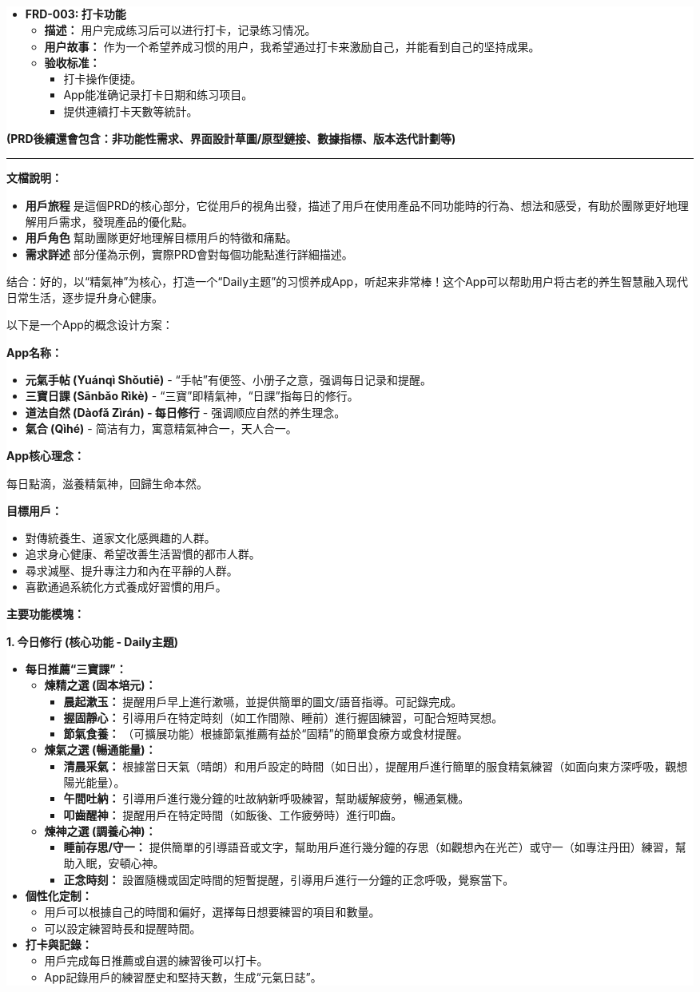 *   **FRD-003: 打卡功能**
    *   **描述：** 用户完成练习后可以进行打卡，记录练习情况。
    *   **用户故事：** 作为一个希望养成习惯的用户，我希望通过打卡来激励自己，并能看到自己的坚持成果。
    *   **验收标准：**
        *   打卡操作便捷。
        *   App能准确记录打卡日期和练习项目。
        *   提供連續打卡天數等統計。

**(PRD後續還會包含：非功能性需求、界面設計草圖/原型鏈接、數據指標、版本迭代計劃等)**

---

**文檔說明：**

*   **用戶旅程** 是這個PRD的核心部分，它從用戶的視角出發，描述了用戶在使用產品不同功能時的行為、想法和感受，有助於團隊更好地理解用戶需求，發現產品的優化點。
*   **用戶角色** 幫助團隊更好地理解目標用戶的特徵和痛點。
*   **需求詳述** 部分僅為示例，實際PRD會對每個功能點進行詳細描述。

结合：好的，以“精氣神”为核心，打造一个“Daily主题”的习惯养成App，听起来非常棒！这个App可以帮助用户将古老的养生智慧融入现代日常生活，逐步提升身心健康。

以下是一个App的概念设计方案：

**App名称：**

*   **元氣手帖 (Yuánqì Shǒutiē)** - “手帖”有便签、小册子之意，强调每日记录和提醒。
*   **三寶日課 (Sānbǎo Rìkè)** - “三寶”即精氣神，“日課”指每日的修行。
*   **道法自然 (Dàofǎ Zìrán) - 每日修行** - 强调顺应自然的养生理念。
*   **氣合 (Qìhé)** - 简洁有力，寓意精氣神合一，天人合一。

**App核心理念：**

每日點滴，滋養精氣神，回歸生命本然。

**目標用戶：**

*   對傳統養生、道家文化感興趣的人群。
*   追求身心健康、希望改善生活習慣的都市人群。
*   尋求減壓、提升專注力和內在平靜的人群。
*   喜歡通過系統化方式養成好習慣的用戶。

**主要功能模塊：**

**1. 今日修行 (核心功能 - Daily主題)**

*   **每日推薦“三寶課”：**
    *   **煉精之選 (固本培元)：**
        *   **晨起漱玉：** 提醒用戶早上進行漱嚥，並提供簡單的圖文/語音指導。可記錄完成。
        *   **握固靜心：** 引導用戶在特定時刻（如工作間隙、睡前）進行握固練習，可配合短時冥想。
        *   **節氣食養：** （可擴展功能）根據節氣推薦有益於“固精”的簡單食療方或食材提醒。
    *   **煉氣之選 (暢通能量)：**
        *   **清晨采氣：** 根據當日天氣（晴朗）和用戶設定的時間（如日出），提醒用戶進行簡單的服食精氣練習（如面向東方深呼吸，觀想陽光能量）。
        *   **午間吐納：** 引導用戶進行幾分鐘的吐故納新呼吸練習，幫助緩解疲勞，暢通氣機。
        *   **叩齒醒神：** 提醒用戶在特定時間（如飯後、工作疲勞時）進行叩齒。
    *   **煉神之選 (調養心神)：**
        *   **睡前存思/守一：** 提供簡單的引導語音或文字，幫助用戶進行幾分鐘的存思（如觀想內在光芒）或守一（如專注丹田）練習，幫助入眠，安頓心神。
        *   **正念時刻：** 設置隨機或固定時間的短暫提醒，引導用戶進行一分鐘的正念呼吸，覺察當下。
*   **個性化定制：**
    *   用戶可以根據自己的時間和偏好，選擇每日想要練習的項目和數量。
    *   可以設定練習時長和提醒時間。
*   **打卡與記錄：**
    *   用戶完成每日推薦或自選的練習後可以打卡。
    *   App記錄用戶的練習歷史和堅持天數，生成“元氣日誌”。
